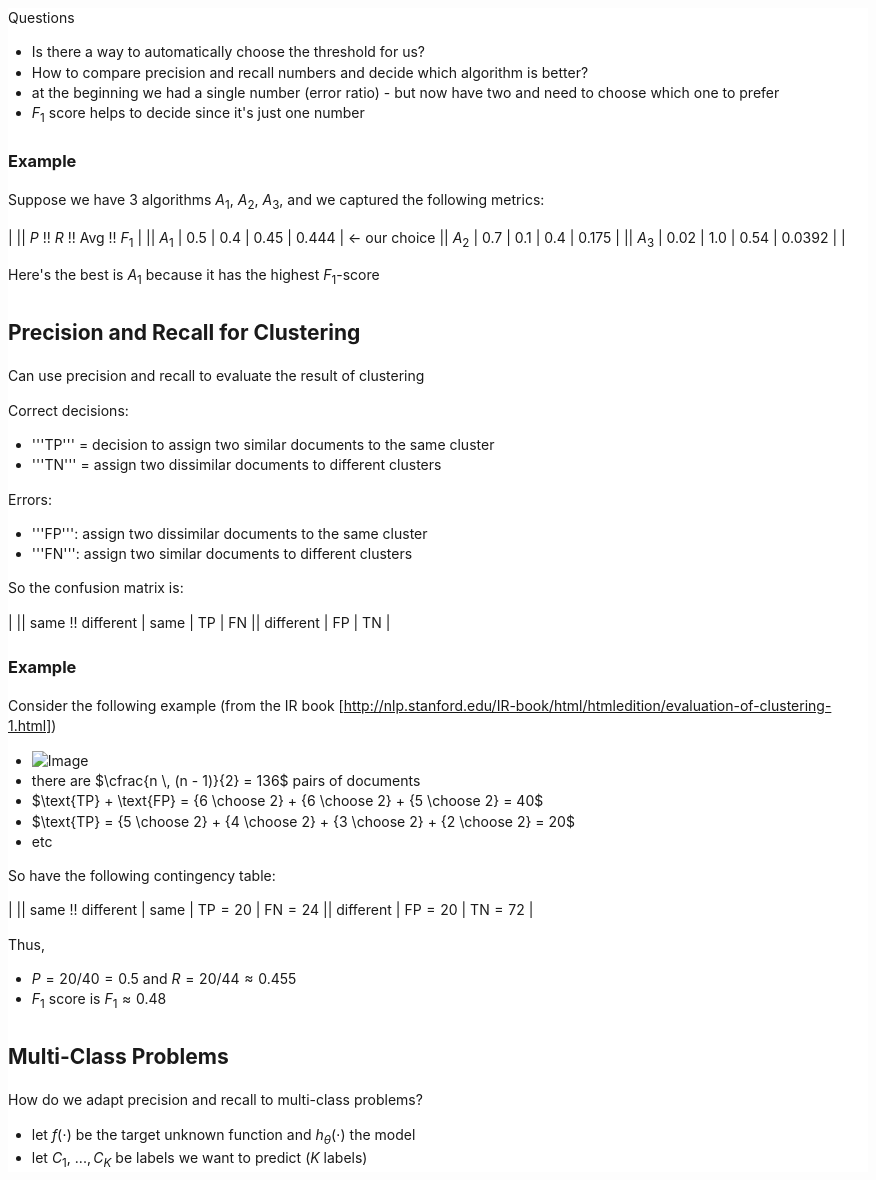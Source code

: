 
Questions
- Is there a way to automatically choose the threshold for us? 
- How to compare precision and recall numbers and decide which algorithm is better?
- at the beginning we had a single number (error ratio) - but now have two and need to choose which one to prefer 
- $F_1$ score helps to decide since it's just one number


### Example
Suppose we have 3 algorithms $A_1$, $A_2$, $A_3$, and we captured the following metrics: 


|  ||   $P$ !! $R$ !! $\text{Avg}$ !! $F_1$  |  ||   $A_1$  |  0.5  |  0.4  |  0.45  |  0.444  |  $\leftarrow$ our choice ||   $A_2$  |  0.7  |  0.1  |  0.4  |  0.175  |  ||   $A_3$  |  0.02  |  1.0  |  0.54  |  0.0392  |  |

Here's the best is $A_1$ because it has the highest $F_1$-score


## Precision and Recall for Clustering
Can use precision and recall to evaluate the result of clustering 

Correct decisions:
- '''TP''' = decision to assign two similar documents to the same cluster
- '''TN''' = assign two dissimilar documents to different clusters 

Errors:
- '''FP''': assign two dissimilar documents to the same cluster
- '''FN''': assign two similar documents to different clusters 


So the confusion matrix is:

|  ||   same  !! different   |   same  |  TP  |  FN ||   different  |  FP  |  TN  |

### Example
Consider the following example (from the IR book [http://nlp.stanford.edu/IR-book/html/htmledition/evaluation-of-clustering-1.html])
- <img src="http://nlp.stanford.edu/IR-book/html/htmledition/img1393.png" alt="Image">
- there are $\cfrac{n \, (n - 1)}{2} = 136$ pairs of documents
- $\text{TP} + \text{FP} = {6 \choose 2}  + {6 \choose 2}  + {5 \choose 2}  = 40$
- $\text{TP} = {5 \choose 2}  + {4 \choose 2}  + {3 \choose 2}  + {2 \choose 2}  = 20$
- etc

So have the following contingency table:

|  ||   same !! different   |   same  |  $\text{TP} = 20$  |  $\text{FN} = 24$ ||   different  |  $\text{FP} = 20$  |  $\text{TN} = 72$  |

Thus, 
- $P = 20/40 = 0.5$ and $R = 20/44 \approx 0.455$
- $F_1$ score is $F_1 \approx 0.48$


## Multi-Class Problems
How do we adapt precision and recall to multi-class problems?
- let $f(\cdot)$ be the target unknown function and $h_\theta(\cdot)$ the model
- let $C_1, \ ... , C_K$ be labels we want to predict ($K$ labels)
